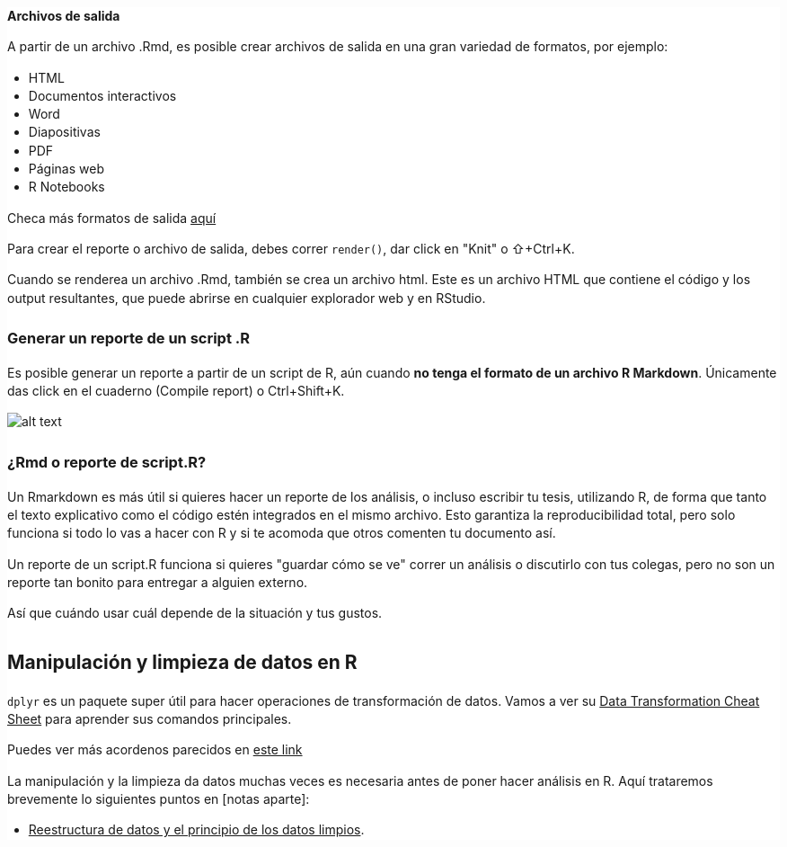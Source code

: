 **Archivos de salida**

A partir de un archivo .Rmd, es posible crear archivos de salida en una gran variedad de formatos, por ejemplo:

- HTML
- Documentos interactivos
- Word
- Diapositivas
- PDF
- Páginas web
- R Notebooks

Checa más formatos de salida [aquí](http://rmarkdown.rstudio.com/formats.html)

Para crear el reporte o archivo de salida, debes correr `render()`, dar click en "Knit" o ⇧+Ctrl+K.

Cuando se renderea un archivo .Rmd, también se crea un archivo html. Este es un archivo HTML que contiene el código y los output resultantes, que puede abrirse en cualquier explorador web y en RStudio.


### Generar un reporte de un script .R

Es posible generar un reporte a partir de un script de R, aún cuando **no tenga el formato de un archivo R Markdown**. Únicamente das click en el cuaderno (Compile report) o Ctrl+Shift+K.

![alt text](https://github.com/u-genoma/BioinfinvRepro/raw/master/Unidad3/RColorB.png)


### ¿Rmd o reporte de script.R?

Un Rmarkdown es más útil si quieres hacer un reporte de los análisis, o incluso escribir tu tesis, utilizando R, de forma que tanto el texto explicativo como el código estén integrados en el mismo archivo. Esto garantiza la reproducibilidad total, pero solo funciona si todo lo vas a hacer con R y si te acomoda que otros comenten tu documento así.

Un reporte de un script.R funciona si quieres "guardar cómo se ve" correr un análisis o discutirlo con tus colegas, pero no son un reporte tan bonito para entregar a alguien externo. 

Así que cuándo usar cuál depende de la situación y tus gustos.
 
 
## Manipulación y limpieza de datos en R

`dplyr` es un paquete super útil para hacer operaciones de transformación de datos. Vamos a ver su [Data Transformation Cheat Sheet](https://github.com/rstudio/cheatsheets/raw/master/data-transformation.pdf) para aprender sus comandos principales.

Puedes ver más acordenos parecidos en [este link](https://www.rstudio.com/resources/cheatsheets/)




La manipulación y la limpieza da datos muchas veces es necesaria antes de poner hacer análisis en R. Aquí trataremos brevemente lo siguientes puntos en [notas aparte]:

* [Reestructura de datos y el principio de los datos limpios](Limpieza_de_datos.Rmd).
